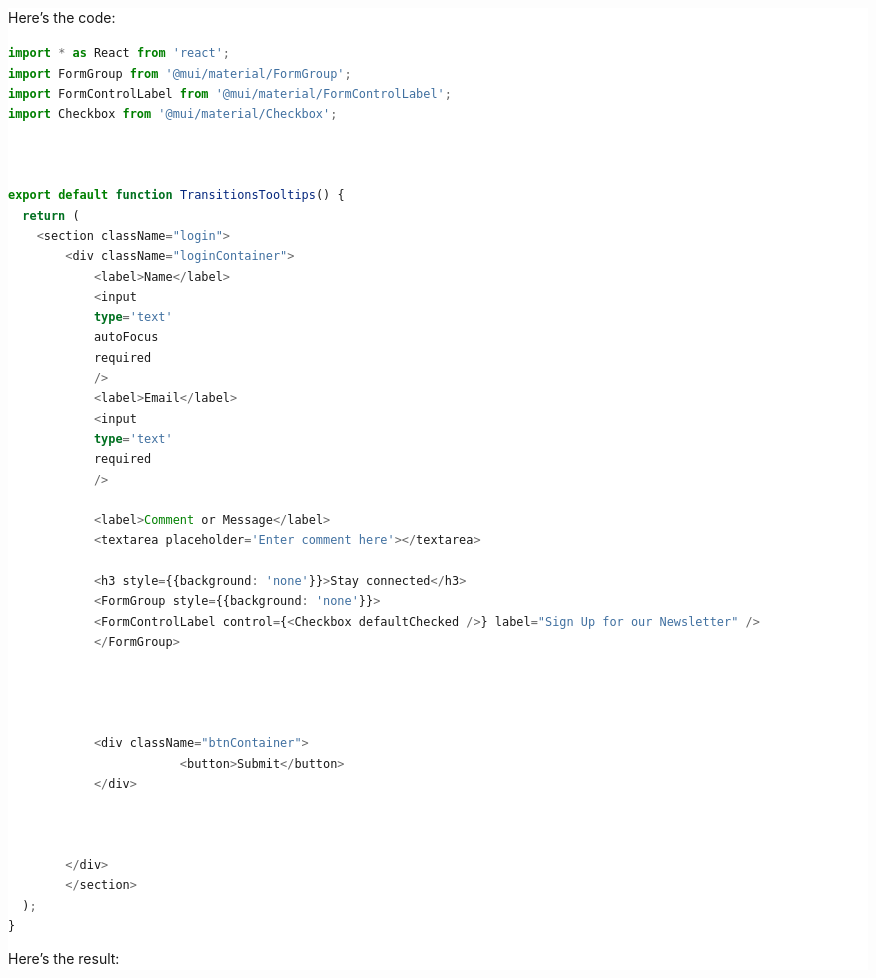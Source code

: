Here’s the code:

```ts
import * as React from 'react';
import FormGroup from '@mui/material/FormGroup';
import FormControlLabel from '@mui/material/FormControlLabel';
import Checkbox from '@mui/material/Checkbox';



export default function TransitionsTooltips() {
  return (
    <section className="login">
        <div className="loginContainer">
            <label>Name</label>
            <input 
            type='text'
            autoFocus
            required
            />
            <label>Email</label>
            <input 
            type='text'
            required
            />

            <label>Comment or Message</label>
            <textarea placeholder='Enter comment here'></textarea>

            <h3 style={{background: 'none'}}>Stay connected</h3>
            <FormGroup style={{background: 'none'}}>
            <FormControlLabel control={<Checkbox defaultChecked />} label="Sign Up for our Newsletter" />
            </FormGroup>



          
            <div className="btnContainer">
                        <button>Submit</button>
            </div>


            
        </div>
        </section>
  );
}
```

Here’s the result:

